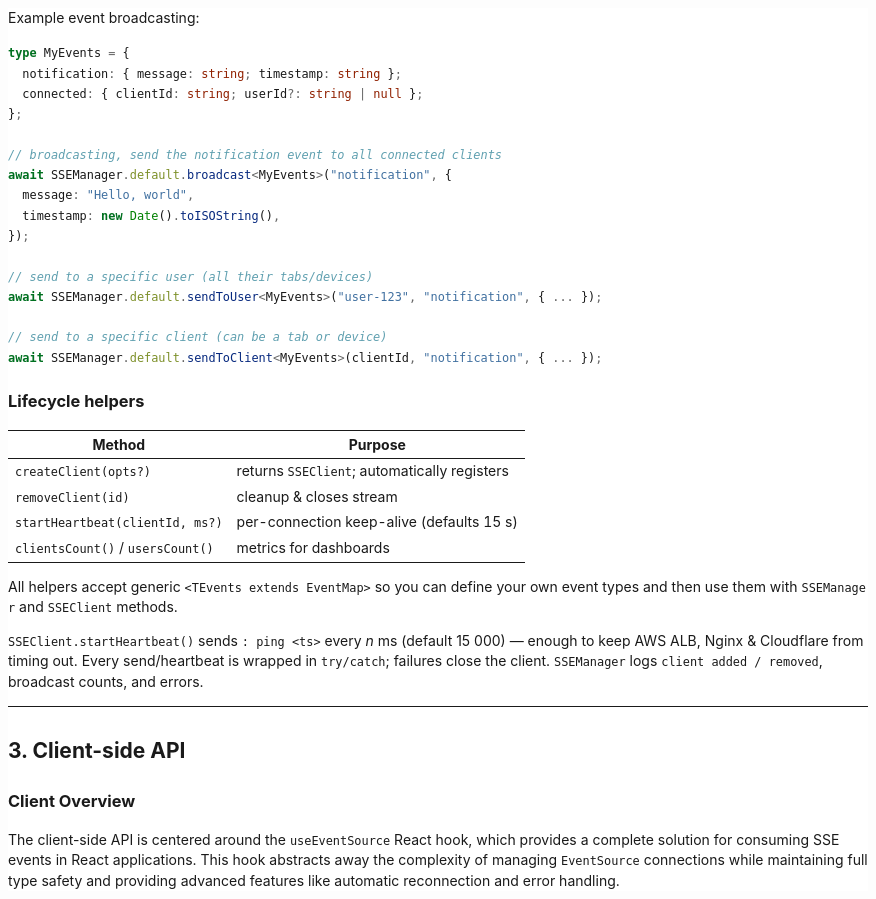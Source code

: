 ```ts
```

Example event broadcasting:

```ts
type MyEvents = {
  notification: { message: string; timestamp: string };
  connected: { clientId: string; userId?: string | null };
};

// broadcasting, send the notification event to all connected clients
await SSEManager.default.broadcast<MyEvents>("notification", {
  message: "Hello, world",
  timestamp: new Date().toISOString(),
});

// send to a specific user (all their tabs/devices)
await SSEManager.default.sendToUser<MyEvents>("user-123", "notification", { ... });

// send to a specific client (can be a tab or device)
await SSEManager.default.sendToClient<MyEvents>(clientId, "notification", { ... });
```

### Lifecycle helpers

| Method                            | Purpose                                      |
| --------------------------------- | -------------------------------------------- |
| `createClient(opts?)`             | returns `SSEClient`; automatically registers |
| `removeClient(id)`                | cleanup & closes stream                      |
| `startHeartbeat(clientId, ms?)`   | per-connection keep-alive (defaults 15 s)    |
| `clientsCount()` / `usersCount()` | metrics for dashboards                       |

All helpers accept generic `<TEvents extends EventMap>` so you can define your own event types and then use them with `SSEManager` and `SSEClient` methods.

`SSEClient.startHeartbeat()` sends `: ping <ts>` every _n_ ms (default 15 000) — enough to keep AWS ALB, Nginx & Cloudflare from timing out. Every send/heartbeat is wrapped in `try/catch`; failures close the client. `SSEManager` logs `client added / removed`, broadcast counts, and errors.

---

## 3. Client-side API

### Client Overview

The client-side API is centered around the `useEventSource` React hook, which provides a complete solution for consuming SSE events in React applications. This hook abstracts away the complexity of managing `EventSource` connections while maintaining full type safety and providing advanced features like automatic reconnection and error handling.
